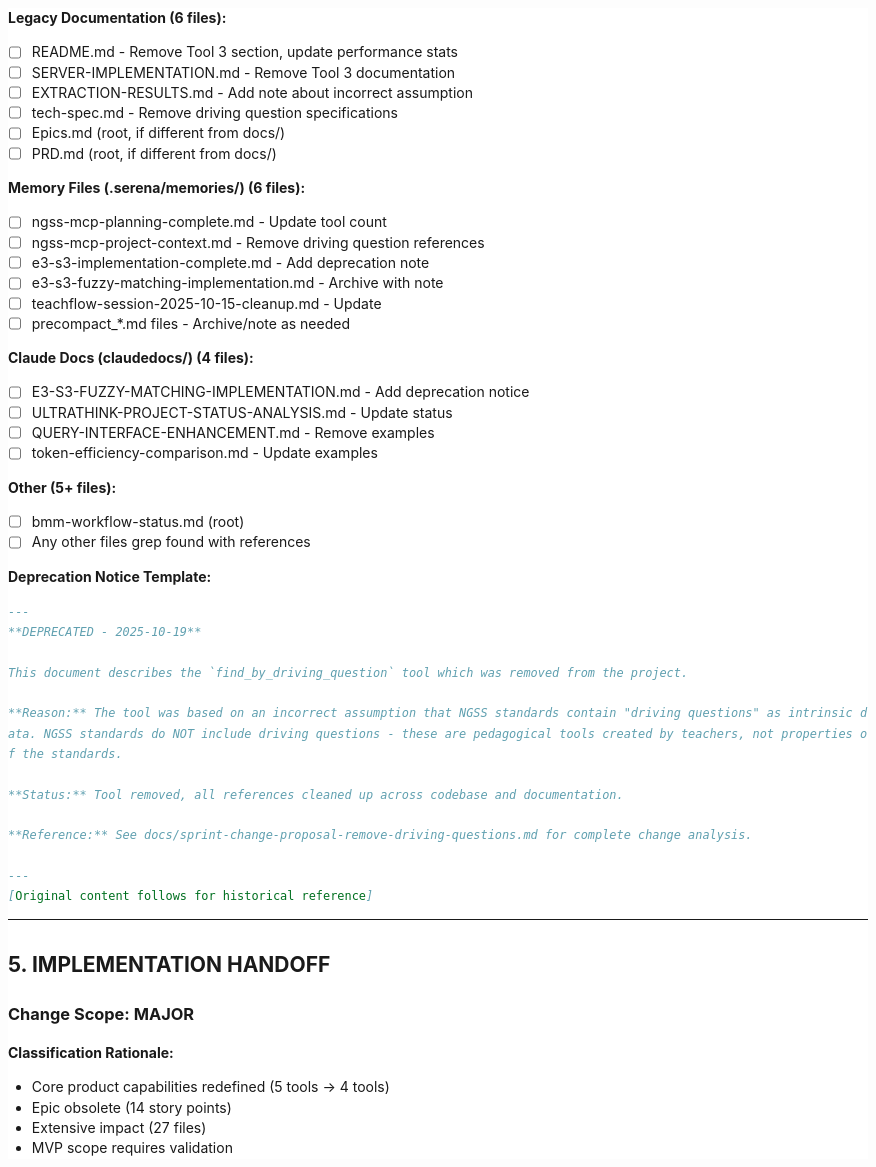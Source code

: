 **Legacy Documentation (6 files):**
- [ ] README.md - Remove Tool 3 section, update performance stats
- [ ] SERVER-IMPLEMENTATION.md - Remove Tool 3 documentation
- [ ] EXTRACTION-RESULTS.md - Add note about incorrect assumption
- [ ] tech-spec.md - Remove driving question specifications
- [ ] Epics.md (root, if different from docs/)
- [ ] PRD.md (root, if different from docs/)

**Memory Files (.serena/memories/) (6 files):**
- [ ] ngss-mcp-planning-complete.md - Update tool count
- [ ] ngss-mcp-project-context.md - Remove driving question references
- [ ] e3-s3-implementation-complete.md - Add deprecation note
- [ ] e3-s3-fuzzy-matching-implementation.md - Archive with note
- [ ] teachflow-session-2025-10-15-cleanup.md - Update
- [ ] precompact_*.md files - Archive/note as needed

**Claude Docs (claudedocs/) (4 files):**
- [ ] E3-S3-FUZZY-MATCHING-IMPLEMENTATION.md - Add deprecation notice
- [ ] ULTRATHINK-PROJECT-STATUS-ANALYSIS.md - Update status
- [ ] QUERY-INTERFACE-ENHANCEMENT.md - Remove examples
- [ ] token-efficiency-comparison.md - Update examples

**Other (5+ files):**
- [ ] bmm-workflow-status.md (root)
- [ ] Any other files grep found with references

**Deprecation Notice Template:**
```markdown
---
**DEPRECATED - 2025-10-19**

This document describes the `find_by_driving_question` tool which was removed from the project.

**Reason:** The tool was based on an incorrect assumption that NGSS standards contain "driving questions" as intrinsic data. NGSS standards do NOT include driving questions - these are pedagogical tools created by teachers, not properties of the standards.

**Status:** Tool removed, all references cleaned up across codebase and documentation.

**Reference:** See docs/sprint-change-proposal-remove-driving-questions.md for complete change analysis.

---
[Original content follows for historical reference]
```

---

## 5. IMPLEMENTATION HANDOFF

### Change Scope: MAJOR

**Classification Rationale:**
- Core product capabilities redefined (5 tools → 4 tools)
- Epic obsolete (14 story points)
- Extensive impact (27 files)
- MVP scope requires validation
